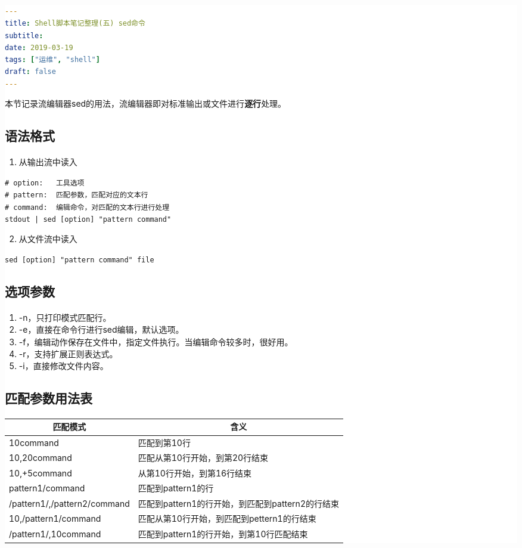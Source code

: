 ```yaml
---
title: Shell脚本笔记整理(五) sed命令
subtitle: 
date: 2019-03-19
tags: ["运维", "shell"]
draft: false
---
```


本节记录流编辑器sed的用法，流编辑器即对标准输出或文件进行<b>逐行</b>处理。



## 语法格式

1. 从输出流中读入

```shell
# option:   工具选项
# pattern:  匹配参数，匹配对应的文本行
# command:  编辑命令，对匹配的文本行进行处理
stdout | sed [option] "pattern command"
```

2. 从文件流中读入

```shell
sed [option] "pattern command" file
```

## 选项参数

1. -n，只打印模式匹配行。
2. -e，直接在命令行进行sed编辑，默认选项。
3. -f，编辑动作保存在文件中，指定文件执行。当编辑命令较多时，很好用。
4. -r，支持扩展正则表达式。
5. -i，直接修改文件内容。

## 匹配参数用法表

|匹配模式|含义|
|----------|-------------|
|10command|匹配到第10行|
|10,20command|匹配从第10行开始，到第20行结束|
|10,+5command|从第10行开始，到第16行结束|
|pattern1/command|匹配到pattern1的行|
|/pattern1/,/pattern2/command|匹配到pattern1的行开始，到匹配到pattern2的行结束|
|10,/pattern1/command|匹配从第10行开始，到匹配到pettern1的行结束|
|/pattern1/,10command|匹配到pattern1的行开始，到第10行匹配结束|
